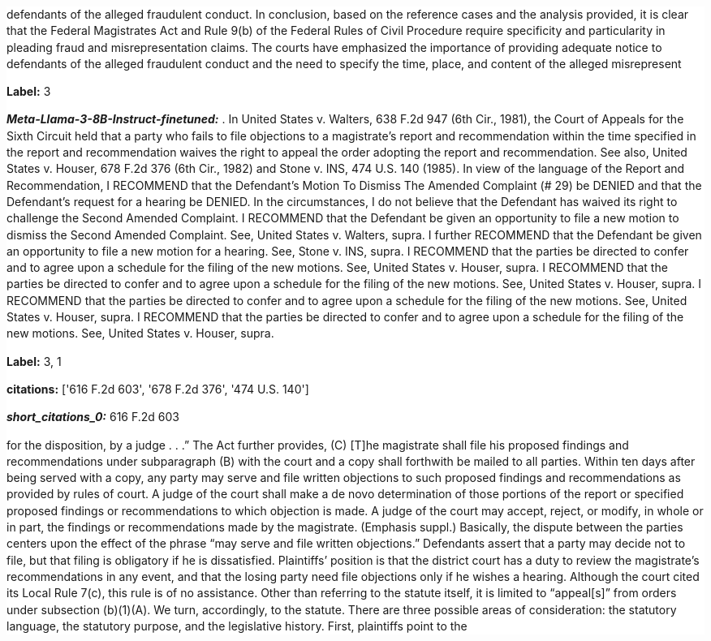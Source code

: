 defendants of the alleged fraudulent conduct.  In conclusion, based on the reference cases and the
analysis provided, it is clear that the Federal Magistrates Act and Rule 9(b) of the Federal Rules
of Civil Procedure require specificity and particularity in pleading fraud and misrepresentation
claims. The courts have emphasized the importance of providing adequate notice to defendants of the
alleged fraudulent conduct and the need to specify the time, place, and content of the alleged
misrepresent


**Label:** 
3

***Meta-Llama-3-8B-Instruct-finetuned:***
  . In United States v. Walters, 638 F.2d 947 (6th Cir., 1981), the Court of Appeals for the Sixth
Circuit held that a party who fails to file objections to a magistrate’s report and recommendation
within the time specified in the report and recommendation waives the right to appeal the order
adopting the report and recommendation. See also, United States v. Houser, 678 F.2d 376 (6th Cir.,
1982) and Stone v. INS, 474 U.S. 140 (1985). In view of the language of the Report and
Recommendation, I RECOMMEND that the Defendant’s Motion To Dismiss The Amended Complaint (# 29) be
DENIED and that the Defendant’s request for a hearing be DENIED. In the circumstances, I do not
believe that the Defendant has waived its right to challenge the Second Amended Complaint. I
RECOMMEND that the Defendant be given an opportunity to file a new motion to dismiss the Second
Amended Complaint. See, United States v. Walters, supra. I further RECOMMEND that the Defendant be
given an opportunity to file a new motion for a hearing. See, Stone v. INS, supra. I RECOMMEND that
the parties be directed to confer and to agree upon a schedule for the filing of the new motions.
See, United States v. Houser, supra. I RECOMMEND that the parties be directed to confer and to agree
upon a schedule for the filing of the new motions. See, United States v. Houser, supra. I RECOMMEND
that the parties be directed to confer and to agree upon a schedule for the filing of the new
motions. See, United States v. Houser, supra. I RECOMMEND that the parties be directed to confer and
to agree upon a schedule for the filing of the new motions. See, United States v. Houser, supra.


**Label:** 
3, 1

**citations:** ['616 F.2d 603', '678 F.2d 376', '474 U.S. 140']

***short_citations_0:*** 616 F.2d 603

for the disposition, by a judge . . .” The Act further provides, (C) [T]he magistrate shall file his proposed findings and recommendations under subparagraph (B) with the court and a copy shall forthwith be mailed to all parties. Within ten days after being served with a copy, any party may serve and file written objections to such proposed findings and recommendations as provided by rules of court. A judge of the court shall make a de novo determination of those portions of the report or specified proposed findings or recommendations to which objection is made. A judge of the court may accept, reject, or modify, in whole or in part, the findings or recommendations made by the magistrate. (Emphasis suppl.) Basically, the dispute between the parties centers upon the effect of the phrase “may serve and file written objections.” Defendants assert that a party may decide not to file, but that filing is obligatory if he is dissatisfied. Plaintiffs’ position is that the district court has a duty to review the magistrate’s recommendations in any event, and that the losing party need file objections only if he wishes a hearing. Although the court cited its Local Rule 7(c), this rule is of no assistance. Other than referring to the statute itself, it is limited to “appeal[s]” from orders under subsection (b)(1)(A). We turn, accordingly, to the statute. There are three possible areas of consideration: the statutory language, the statutory purpose, and the legislative history. First, plaintiffs point to the
